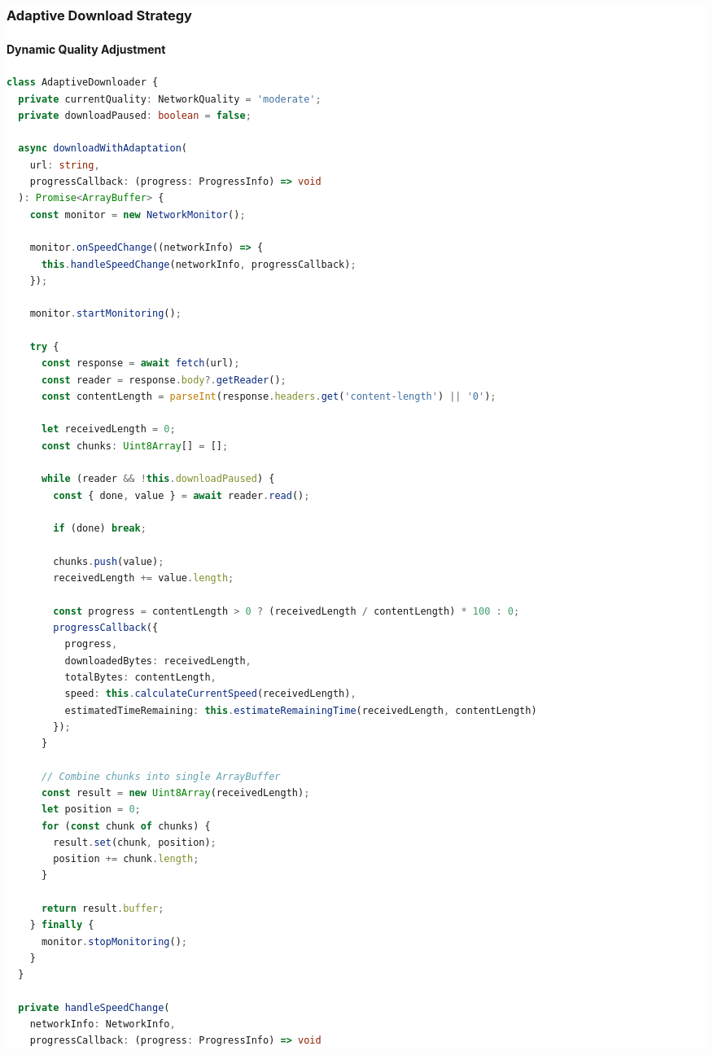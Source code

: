 ### **Adaptive Download Strategy**

#### **Dynamic Quality Adjustment**
```typescript
class AdaptiveDownloader {
  private currentQuality: NetworkQuality = 'moderate';
  private downloadPaused: boolean = false;
  
  async downloadWithAdaptation(
    url: string, 
    progressCallback: (progress: ProgressInfo) => void
  ): Promise<ArrayBuffer> {
    const monitor = new NetworkMonitor();
    
    monitor.onSpeedChange((networkInfo) => {
      this.handleSpeedChange(networkInfo, progressCallback);
    });
    
    monitor.startMonitoring();
    
    try {
      const response = await fetch(url);
      const reader = response.body?.getReader();
      const contentLength = parseInt(response.headers.get('content-length') || '0');
      
      let receivedLength = 0;
      const chunks: Uint8Array[] = [];
      
      while (reader && !this.downloadPaused) {
        const { done, value } = await reader.read();
        
        if (done) break;
        
        chunks.push(value);
        receivedLength += value.length;
        
        const progress = contentLength > 0 ? (receivedLength / contentLength) * 100 : 0;
        progressCallback({
          progress,
          downloadedBytes: receivedLength,
          totalBytes: contentLength,
          speed: this.calculateCurrentSpeed(receivedLength),
          estimatedTimeRemaining: this.estimateRemainingTime(receivedLength, contentLength)
        });
      }
      
      // Combine chunks into single ArrayBuffer
      const result = new Uint8Array(receivedLength);
      let position = 0;
      for (const chunk of chunks) {
        result.set(chunk, position);
        position += chunk.length;
      }
      
      return result.buffer;
    } finally {
      monitor.stopMonitoring();
    }
  }
  
  private handleSpeedChange(
    networkInfo: NetworkInfo, 
    progressCallback: (progress: ProgressInfo) => void
```
